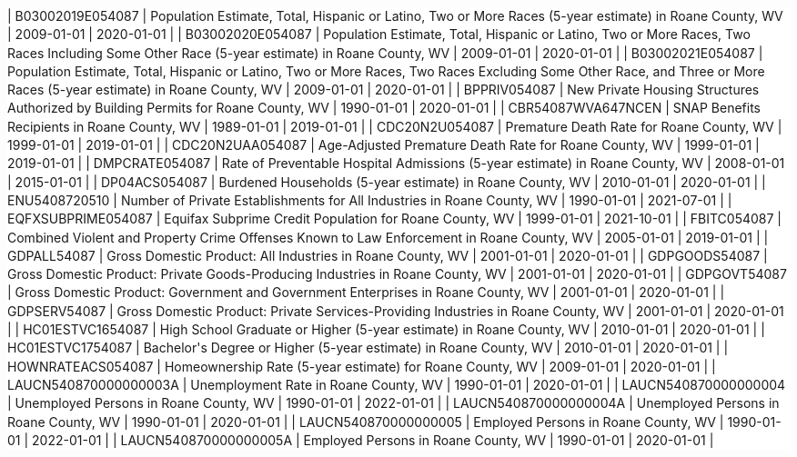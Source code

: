 | B03002019E054087          | Population Estimate, Total, Hispanic or Latino, Two or More Races (5-year estimate) in Roane County, WV                                                                   | 2009-01-01          | 2020-01-01        |
| B03002020E054087          | Population Estimate, Total, Hispanic or Latino, Two or More Races, Two Races Including Some Other Race (5-year estimate) in Roane County, WV                              | 2009-01-01          | 2020-01-01        |
| B03002021E054087          | Population Estimate, Total, Hispanic or Latino, Two or More Races, Two Races Excluding Some Other Race, and Three or More Races (5-year estimate) in Roane County, WV     | 2009-01-01          | 2020-01-01        |
| BPPRIV054087              | New Private Housing Structures Authorized by Building Permits for Roane County, WV                                                                                        | 1990-01-01          | 2020-01-01        |
| CBR54087WVA647NCEN        | SNAP Benefits Recipients in Roane County, WV                                                                                                                              | 1989-01-01          | 2019-01-01        |
| CDC20N2U054087            | Premature Death Rate for Roane County, WV                                                                                                                                 | 1999-01-01          | 2019-01-01        |
| CDC20N2UAA054087          | Age-Adjusted Premature Death Rate for Roane County, WV                                                                                                                    | 1999-01-01          | 2019-01-01        |
| DMPCRATE054087            | Rate of Preventable Hospital Admissions (5-year estimate) in Roane County, WV                                                                                             | 2008-01-01          | 2015-01-01        |
| DP04ACS054087             | Burdened Households (5-year estimate) in Roane County, WV                                                                                                                 | 2010-01-01          | 2020-01-01        |
| ENU5408720510             | Number of Private Establishments for All Industries in Roane County, WV                                                                                                   | 1990-01-01          | 2021-07-01        |
| EQFXSUBPRIME054087        | Equifax Subprime Credit Population for Roane County, WV                                                                                                                   | 1999-01-01          | 2021-10-01        |
| FBITC054087               | Combined Violent and Property Crime Offenses Known to Law Enforcement in Roane County, WV                                                                                 | 2005-01-01          | 2019-01-01        |
| GDPALL54087               | Gross Domestic Product: All Industries in Roane County, WV                                                                                                                | 2001-01-01          | 2020-01-01        |
| GDPGOODS54087             | Gross Domestic Product: Private Goods-Producing Industries in Roane County, WV                                                                                            | 2001-01-01          | 2020-01-01        |
| GDPGOVT54087              | Gross Domestic Product: Government and Government Enterprises in Roane County, WV                                                                                         | 2001-01-01          | 2020-01-01        |
| GDPSERV54087              | Gross Domestic Product: Private Services-Providing Industries in Roane County, WV                                                                                         | 2001-01-01          | 2020-01-01        |
| HC01ESTVC1654087          | High School Graduate or Higher (5-year estimate) in Roane County, WV                                                                                                      | 2010-01-01          | 2020-01-01        |
| HC01ESTVC1754087          | Bachelor's Degree or Higher (5-year estimate) in Roane County, WV                                                                                                         | 2010-01-01          | 2020-01-01        |
| HOWNRATEACS054087         | Homeownership Rate (5-year estimate) for Roane County, WV                                                                                                                 | 2009-01-01          | 2020-01-01        |
| LAUCN540870000000003A     | Unemployment Rate in Roane County, WV                                                                                                                                     | 1990-01-01          | 2020-01-01        |
| LAUCN540870000000004      | Unemployed Persons in Roane County, WV                                                                                                                                    | 1990-01-01          | 2022-01-01        |
| LAUCN540870000000004A     | Unemployed Persons in Roane County, WV                                                                                                                                    | 1990-01-01          | 2020-01-01        |
| LAUCN540870000000005      | Employed Persons in Roane County, WV                                                                                                                                      | 1990-01-01          | 2022-01-01        |
| LAUCN540870000000005A     | Employed Persons in Roane County, WV                                                                                                                                      | 1990-01-01          | 2020-01-01        |
